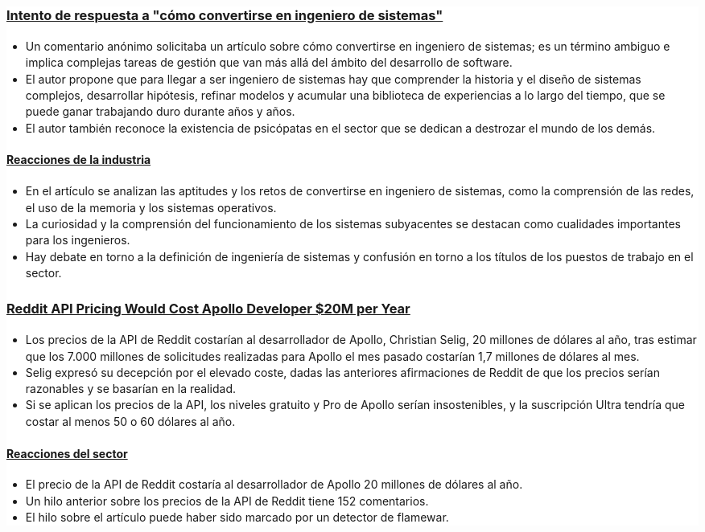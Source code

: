 ### [Intento de respuesta a "cómo convertirse en ingeniero de sistemas"](https://rachelbythebay.com/w/2023/05/30/eng/)

- Un comentario anónimo solicitaba un artículo sobre cómo convertirse en ingeniero de sistemas; es un término ambiguo e implica complejas tareas de gestión que van más allá del ámbito del desarrollo de software.
- El autor propone que para llegar a ser ingeniero de sistemas hay que comprender la historia y el diseño de sistemas complejos, desarrollar hipótesis, refinar modelos y acumular una biblioteca de experiencias a lo largo del tiempo, que se puede ganar trabajando duro durante años y años.
- El autor también reconoce la existencia de psicópatas en el sector que se dedican a destrozar el mundo de los demás.

#### [Reacciones de la industria](http://news.ycombinator.com/item?id=36133263)

- En el artículo se analizan las aptitudes y los retos de convertirse en ingeniero de sistemas, como la comprensión de las redes, el uso de la memoria y los sistemas operativos.
- La curiosidad y la comprensión del funcionamiento de los sistemas subyacentes se destacan como cualidades importantes para los ingenieros.
- Hay debate en torno a la definición de ingeniería de sistemas y confusión en torno a los títulos de los puestos de trabajo en el sector.

### [Reddit API Pricing Would Cost Apollo Developer $20M per Year](https://daringfireball.net/linked/2023/05/31/reddit-apollo-api-pricing)

- Los precios de la API de Reddit costarían al desarrollador de Apollo, Christian Selig, 20 millones de dólares al año, tras estimar que los 7.000 millones de solicitudes realizadas para Apollo el mes pasado costarían 1,7 millones de dólares al mes.
- Selig expresó su decepción por el elevado coste, dadas las anteriores afirmaciones de Reddit de que los precios serían razonables y se basarían en la realidad.
- Si se aplican los precios de la API, los niveles gratuito y Pro de Apollo serían insostenibles, y la suscripción Ultra tendría que costar al menos 50 o 60 dólares al año.

#### [Reacciones del sector](http://news.ycombinator.com/item?id=36142285)

- El precio de la API de Reddit costaría al desarrollador de Apollo 20 millones de dólares al año.
- Un hilo anterior sobre los precios de la API de Reddit tiene 152 comentarios.
- El hilo sobre el artículo puede haber sido marcado por un detector de flamewar.

</Steps>
